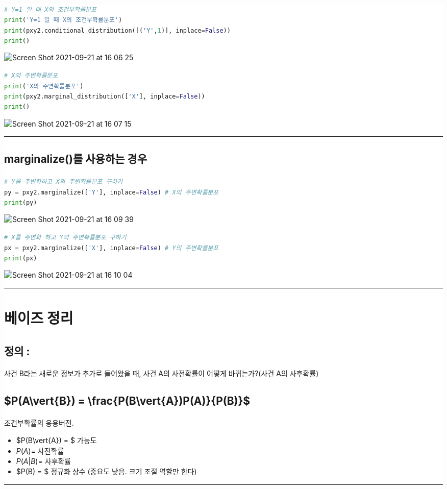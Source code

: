 ```python
# Y=1 일 때 X의 조건부확률분포
print('Y=1 일 때 X의 조건부확률분포')
print(pxy2.conditional_distribution([('Y',1)], inplace=False))
print()
```
<img width="217" alt="Screen Shot 2021-09-21 at 16 06 25" src="https://user-images.githubusercontent.com/83487073/134126559-360cfadf-96a8-4d16-be3f-4a3e36164025.png">

```python
# X의 주변확률분포
print('X의 주변확률분포')
print(pxy2.marginal_distribution(['X'], inplace=False))
print()
```
<img width="191" alt="Screen Shot 2021-09-21 at 16 07 15" src="https://user-images.githubusercontent.com/83487073/134126648-5bfa6243-099f-4746-94cc-d9425dd265cc.png">

---

## marginalize()를 사용하는 경우

```python
# Y를 주변화하고 X의 주변확률분포 구하기 
py = pxy2.marginalize(['Y'], inplace=False) # X의 주변확률분포 
print(py)
```
<img width="152" alt="Screen Shot 2021-09-21 at 16 09 39" src="https://user-images.githubusercontent.com/83487073/134126943-7f193239-9a3c-4f30-816e-d61b7d513820.png">


```python
# X를 주변화 하고 Y의 주변확률분포 구하기 
px = pxy2.marginalize(['X'], inplace=False) # Y의 주변확률분포 
print(px)
```
<img width="195" alt="Screen Shot 2021-09-21 at 16 10 04" src="https://user-images.githubusercontent.com/83487073/134127002-b820f961-dfce-441f-9afc-957422e800d7.png">

---

# 베이즈 정리 

## 정의 : 

사건 B라는 새로운 정보가 추가로 들어왔을 때, 사건 A의 사전확률이 어떻게 바뀌는가?(사건 A의 사후확률)

## $P(A\vert{B}) = \frac{P(B\vert{A})P(A)}{P(B)}$

조건부확률의 응용버전.
- $P(B\vert{A}) = $ 가능도
- $P(A)=$ 사전확률
- $P(A\vert{B})=$ 사후확률
- $P(B) = $ 정규화 상수 (중요도 낮음. 크기 조절 역할만 한다)

---